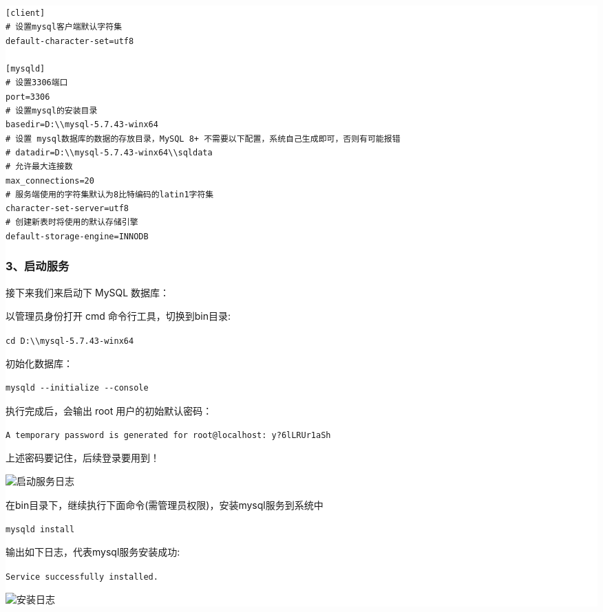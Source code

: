 ```
[client]
# 设置mysql客户端默认字符集
default-character-set=utf8
 
[mysqld]
# 设置3306端口
port=3306
# 设置mysql的安装目录
basedir=D:\\mysql-5.7.43-winx64
# 设置 mysql数据库的数据的存放目录，MySQL 8+ 不需要以下配置，系统自己生成即可，否则有可能报错
# datadir=D:\\mysql-5.7.43-winx64\\sqldata
# 允许最大连接数
max_connections=20
# 服务端使用的字符集默认为8比特编码的latin1字符集
character-set-server=utf8
# 创建新表时将使用的默认存储引擎
default-storage-engine=INNODB
```


### 3、启动服务
接下来我们来启动下 MySQL 数据库：

以管理员身份打开 cmd 命令行工具，切换到bin目录:

```
cd D:\\mysql-5.7.43-winx64
```

初始化数据库：
```
mysqld --initialize --console
```

执行完成后，会输出 root 用户的初始默认密码：

```
A temporary password is generated for root@localhost: y?6lLRUr1aSh
```

上述密码要记住，后续登录要用到！


![启动服务日志](http://cdn.gydblog.com/images/database/mysql/mysql-3.png)



在bin目录下，继续执行下面命令(需管理员权限)，安装mysql服务到系统中
```
mysqld install
```

输出如下日志，代表mysql服务安装成功: 
```
Service successfully installed.
```

![安装日志](http://cdn.gydblog.com/images/database/mysql/mysql-4.png)

